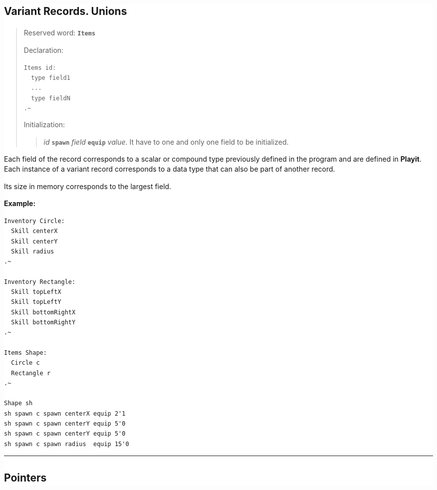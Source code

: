 ## **Variant Records. Unions**

> Reserved word: **`Items`**
>
> Declaration:
>
> ```Playit
> Items id:
>   type field1
>   ...
>   type fieldN
> .~
> ```
> Initialization:
>
>> *id* **`spawn`** *field* **`equip`** *value*. It have to one and only one field to be initialized.

Each field of the record corresponds to a scalar or compound type previously 
defined in the program and are defined in **Playit**. Each instance of a variant 
record corresponds to a data type that can also be part of another record.

Its size in memory corresponds to the largest field. 

**Example:**

```Playit
Inventory Circle:
  Skill centerX
  Skill centerY
  Skill radius
.~

Inventory Rectangle:
  Skill topLeftX
  Skill topLeftY
  Skill bottomRightX
  Skill bottomRightY
.~

Items Shape:
  Circle c
  Rectangle r
.~

Shape sh
sh spawn c spawn centerX equip 2'1
sh spawn c spawn centerY equip 5'0
sh spawn c spawn centerY equip 5'0
sh spawn c spawn radius  equip 15'0
```

---
## **Pointers**
